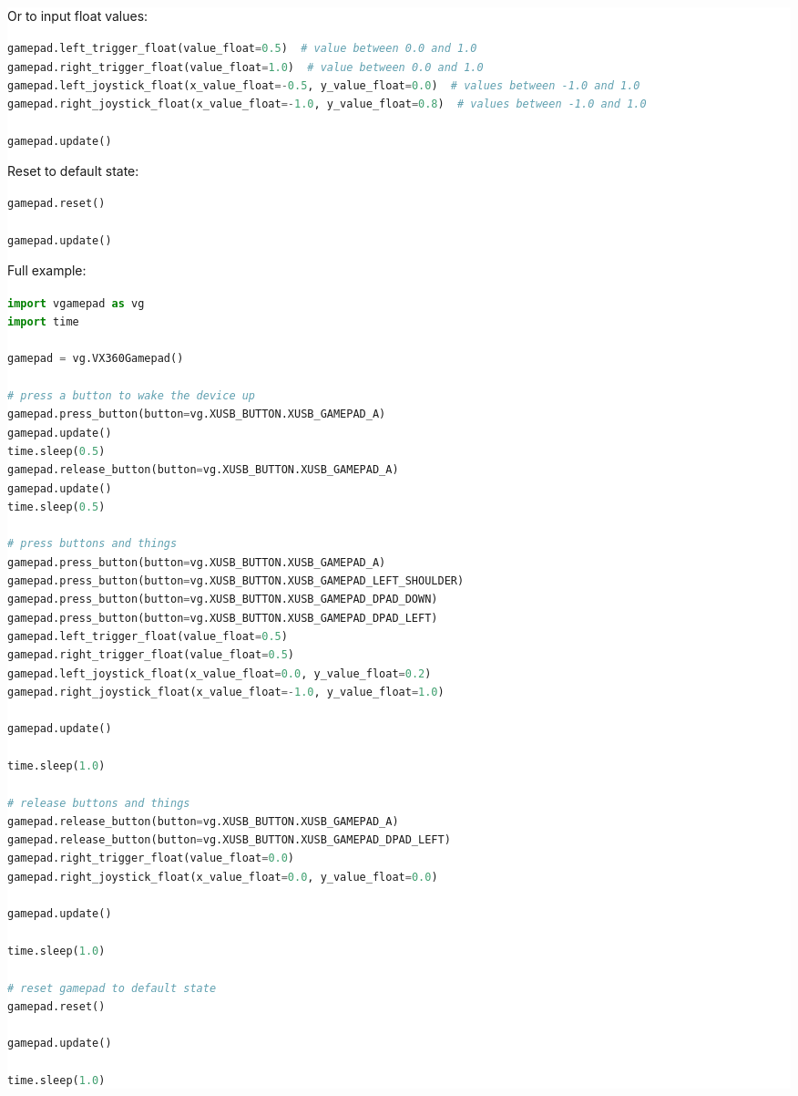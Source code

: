 Or to input float values:
```python
gamepad.left_trigger_float(value_float=0.5)  # value between 0.0 and 1.0
gamepad.right_trigger_float(value_float=1.0)  # value between 0.0 and 1.0
gamepad.left_joystick_float(x_value_float=-0.5, y_value_float=0.0)  # values between -1.0 and 1.0
gamepad.right_joystick_float(x_value_float=-1.0, y_value_float=0.8)  # values between -1.0 and 1.0

gamepad.update()
```

Reset to default state:
```python
gamepad.reset()

gamepad.update()
```

Full example:
```python
import vgamepad as vg
import time

gamepad = vg.VX360Gamepad()

# press a button to wake the device up
gamepad.press_button(button=vg.XUSB_BUTTON.XUSB_GAMEPAD_A)
gamepad.update()
time.sleep(0.5)
gamepad.release_button(button=vg.XUSB_BUTTON.XUSB_GAMEPAD_A)
gamepad.update()
time.sleep(0.5)

# press buttons and things
gamepad.press_button(button=vg.XUSB_BUTTON.XUSB_GAMEPAD_A)
gamepad.press_button(button=vg.XUSB_BUTTON.XUSB_GAMEPAD_LEFT_SHOULDER)
gamepad.press_button(button=vg.XUSB_BUTTON.XUSB_GAMEPAD_DPAD_DOWN)
gamepad.press_button(button=vg.XUSB_BUTTON.XUSB_GAMEPAD_DPAD_LEFT)
gamepad.left_trigger_float(value_float=0.5)
gamepad.right_trigger_float(value_float=0.5)
gamepad.left_joystick_float(x_value_float=0.0, y_value_float=0.2)
gamepad.right_joystick_float(x_value_float=-1.0, y_value_float=1.0)

gamepad.update()

time.sleep(1.0)

# release buttons and things
gamepad.release_button(button=vg.XUSB_BUTTON.XUSB_GAMEPAD_A)
gamepad.release_button(button=vg.XUSB_BUTTON.XUSB_GAMEPAD_DPAD_LEFT)
gamepad.right_trigger_float(value_float=0.0)
gamepad.right_joystick_float(x_value_float=0.0, y_value_float=0.0)

gamepad.update()

time.sleep(1.0)

# reset gamepad to default state
gamepad.reset()

gamepad.update()

time.sleep(1.0)
```
